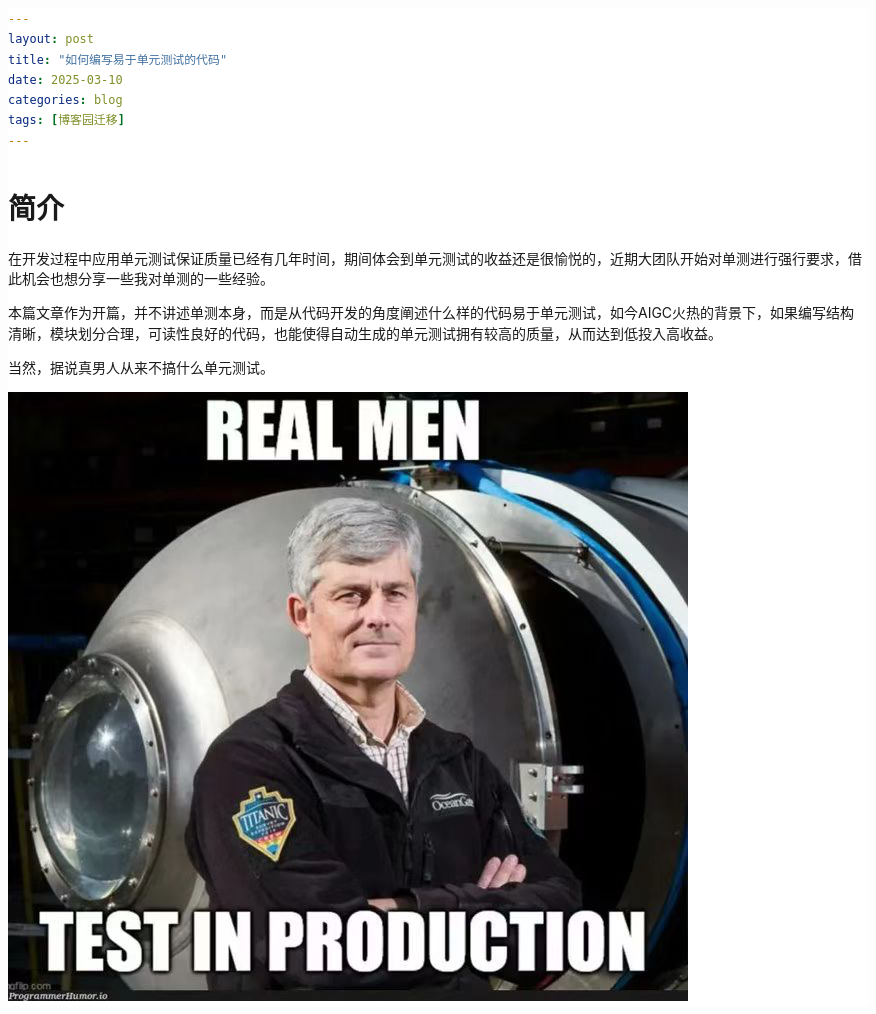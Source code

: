 ```yaml
---
layout: post
title: "如何编写易于单元测试的代码"
date: 2025-03-10
categories: blog
tags: [博客园迁移]
---
```


# 简介

在开发过程中应用单元测试保证质量已经有几年时间，期间体会到单元测试的收益还是很愉悦的，近期大团队开始对单测进行强行要求，借此机会也想分享一些我对单测的一些经验。

本篇文章作为开篇，并不讲述单测本身，而是从代码开发的角度阐述什么样的代码易于单元测试，如今AIGC火热的背景下，如果编写结构清晰，模块划分合理，可读性良好的代码，也能使得自动生成的单元测试拥有较高的质量，从而达到低投入高收益。

当然，据说真男人从来不搞什么单元测试。

![image](/blog/assets/images/2025-03-10-/-3f39fa47-1210-43d9-ad26-2b329fde356c.png)
